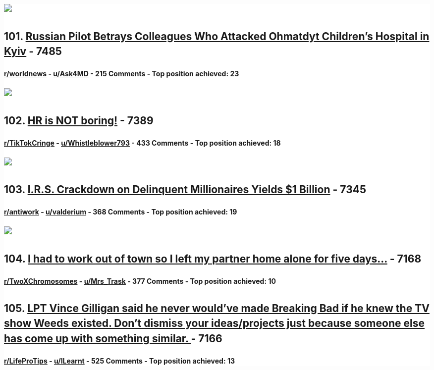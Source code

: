 <a href="https://i.redd.it/xhfk6m4s8ubd1.jpeg"><img src="https://b.thumbs.redditmedia.com/B-GynQaESJ3c7WVExLoyFafm0F4wx1P0JwDMjgiQPgA.jpg"></img></a>

## 101. [Russian Pilot Betrays Colleagues Who Attacked Ohmatdyt Children’s Hospital in Kyiv](http://reddit.com/r/worldnews/comments/1e0yyoa/russian_pilot_betrays_colleagues_who_attacked/) - 7485
#### [r/worldnews](http://reddit.com/r/worldnews) - [u/Ask4MD](http://reddit.com/u/Ask4MD) - 215 Comments - Top position achieved: 23

<a href="https://www.kyivpost.com/post/35695"><img src="https://b.thumbs.redditmedia.com/eBd71sG46jcasqxLgiW_nfRDatJrjkBjnJrixyvXt6Q.jpg"></img></a>

## 102. [HR is NOT boring!](http://reddit.com/r/TikTokCringe/comments/1e10vbm/hr_is_not_boring/) - 7389
#### [r/TikTokCringe](http://reddit.com/r/TikTokCringe) - [u/Whistleblower793](http://reddit.com/u/Whistleblower793) - 433 Comments - Top position achieved: 18

<a href="https://v.redd.it/c4reachioybd1"><img src="https://external-preview.redd.it/enN5eXM3ZWlveWJkMRGM-CmDUf_6Uv2-2gjSPPxc54k4dCo6QvRYVc2p_snq.png?width=140&amp;height=140&amp;crop=140:140,smart&amp;format=jpg&amp;v=enabled&amp;lthumb=true&amp;s=2a576052869c78ec3769e6e1a8aba5488874adc4"></img></a>

## 103. [I.R.S. Crackdown on Delinquent Millionaires Yields $1 Billion](http://reddit.com/r/antiwork/comments/1e0ovkw/irs_crackdown_on_delinquent_millionaires_yields_1/) - 7345
#### [r/antiwork](http://reddit.com/r/antiwork) - [u/valderium](http://reddit.com/u/valderium) - 368 Comments - Top position achieved: 19

<a href="https://www.nytimes.com/2024/07/11/business/irs-crackdown-wealthy-taxpayers.html"><img src="https://a.thumbs.redditmedia.com/oiPwgZLoH8rJ3TzGlbKX6ySaLJs-l1vLeCASXB-Hpz8.jpg"></img></a>

## 104. [I had to work out of town so I left my partner home alone for five days...](http://reddit.com/r/TwoXChromosomes/comments/1e0kryi/i_had_to_work_out_of_town_so_i_left_my_partner/) - 7168
#### [r/TwoXChromosomes](http://reddit.com/r/TwoXChromosomes) - [u/Mrs_Trask](http://reddit.com/u/Mrs_Trask) - 377 Comments - Top position achieved: 10

## 105. [LPT Vince Gilligan said he never would’ve made Breaking Bad if he knew the TV show Weeds existed. Don’t dismiss your ideas/projects just because someone else has come up with something similar. ](http://reddit.com/r/LifeProTips/comments/1e0mvqm/lpt_vince_gilligan_said_he_never_wouldve_made/) - 7166
#### [r/LifeProTips](http://reddit.com/r/LifeProTips) - [u/ILearnt](http://reddit.com/u/ILearnt) - 525 Comments - Top position achieved: 13
